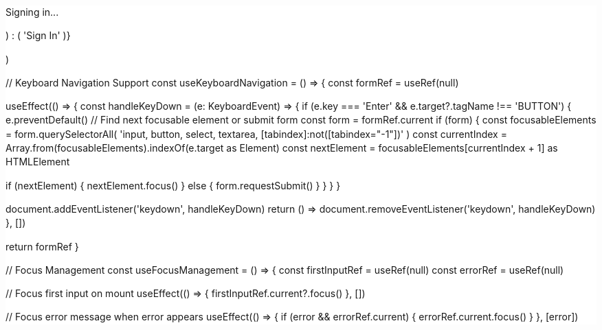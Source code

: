 Signing in...
 
 ) : (
 'Sign In'
 )}
 

)

// Keyboard Navigation Support
const useKeyboardNavigation = () => {
 const formRef = useRef(null)

 useEffect(() => {
 const handleKeyDown = (e: KeyboardEvent) => {
 if (e.key === 'Enter' && e.target?.tagName !== 'BUTTON') {
 e.preventDefault()
 // Find next focusable element or submit form
 const form = formRef.current
 if (form) {
 const focusableElements = form.querySelectorAll(
 'input, button, select, textarea, [tabindex]:not([tabindex="-1"])'
 )
 const currentIndex = Array.from(focusableElements).indexOf(e.target as Element)
 const nextElement = focusableElements[currentIndex + 1] as HTMLElement
 
 if (nextElement) {
 nextElement.focus()
 } else {
 form.requestSubmit()
 }
 }
 }
 }

 document.addEventListener('keydown', handleKeyDown)
 return () => document.removeEventListener('keydown', handleKeyDown)
 }, [])

 return formRef
}

// Focus Management
const useFocusManagement = () => {
 const firstInputRef = useRef(null)
 const errorRef = useRef(null)

 // Focus first input on mount
 useEffect(() => {
 firstInputRef.current?.focus()
 }, [])

 // Focus error message when error appears
 useEffect(() => {
 if (error && errorRef.current) {
 errorRef.current.focus()
 }
 }, [error])
